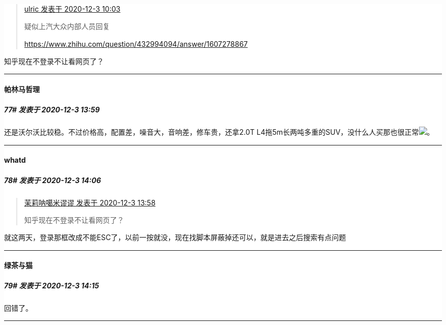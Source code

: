 

<blockquote><a href="httphttps://bbs.saraba1st.com/2b/forum.php?mod=redirect&amp;goto=findpost&amp;pid=49594091&amp;ptid=1975363" target="_blank">ulric 发表于 2020-12-3 10:03</a>

疑似上汽大众内部人员回复


https://www.zhihu.com/question/432994094/answer/1607278867</blockquote>
知乎现在不登录不让看网页了？







*****

####  帕林马哲理  
##### 77#       发表于 2020-12-3 13:59




还是沃尔沃比较稳。不过价格高，配置差，噪音大，音响差，修车贵，还拿2.0T L4拖5m长两吨多重的SUV，没什么人买那也很正常<img src="https://static.saraba1st.com/image/smiley/face2017/067.png" referrerpolicy="no-referrer">。







*****

####  whatd  
##### 78#       发表于 2020-12-3 14:06



<blockquote><a href="httphttps://bbs.saraba1st.com/2b/forum.php?mod=redirect&amp;goto=findpost&amp;pid=49596665&amp;ptid=1975363" target="_blank">茉莉呐噶米谬谬 发表于 2020-12-3 13:58</a>

知乎现在不登录不让看网页了？</blockquote>
就这两天，登录那框改成不能ESC了，以前一按就没，现在找脚本屏蔽掉还可以，就是进去之后搜索有点问题







*****

####  绿茶与猫  
##### 79#       发表于 2020-12-3 14:15




回错了。







*****
